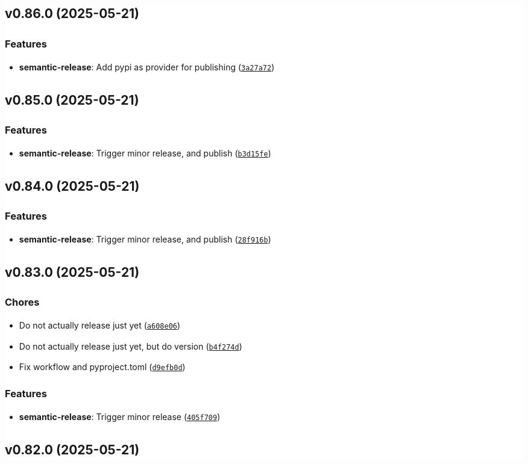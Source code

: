 
## v0.86.0 (2025-05-21)

### Features

- **semantic-release**: Add pypi as provider for publishing
  ([`3a27a72`](https://github.com/russoz-ansible/andebox/commit/3a27a72d02e1b0e35bac2e9dba0c5612f340e10d))


## v0.85.0 (2025-05-21)

### Features

- **semantic-release**: Trigger minor release, and publish
  ([`b3d15fe`](https://github.com/russoz-ansible/andebox/commit/b3d15fef165ba27d3a6082adce28be78ca8ac439))


## v0.84.0 (2025-05-21)

### Features

- **semantic-release**: Trigger minor release, and publish
  ([`28f916b`](https://github.com/russoz-ansible/andebox/commit/28f916bee1ecdad590175c9984c495df105a6eb6))


## v0.83.0 (2025-05-21)

### Chores

- Do not actually release just yet
  ([`a608e06`](https://github.com/russoz-ansible/andebox/commit/a608e068c0a1c59d53c8dd6c4fc1cbb6b83fbb88))

- Do not actually release just yet, but do version
  ([`b4f274d`](https://github.com/russoz-ansible/andebox/commit/b4f274d5c596b62144103acfa011e8e3b013b11c))

- Fix workflow and pyproject.toml
  ([`d9efb0d`](https://github.com/russoz-ansible/andebox/commit/d9efb0dec14a46beaf0b9585634b64cb8ebb2367))

### Features

- **semantic-release**: Trigger minor release
  ([`405f709`](https://github.com/russoz-ansible/andebox/commit/405f709799b49f21ee35192597a44264715454f9))


## v0.82.0 (2025-05-21)
